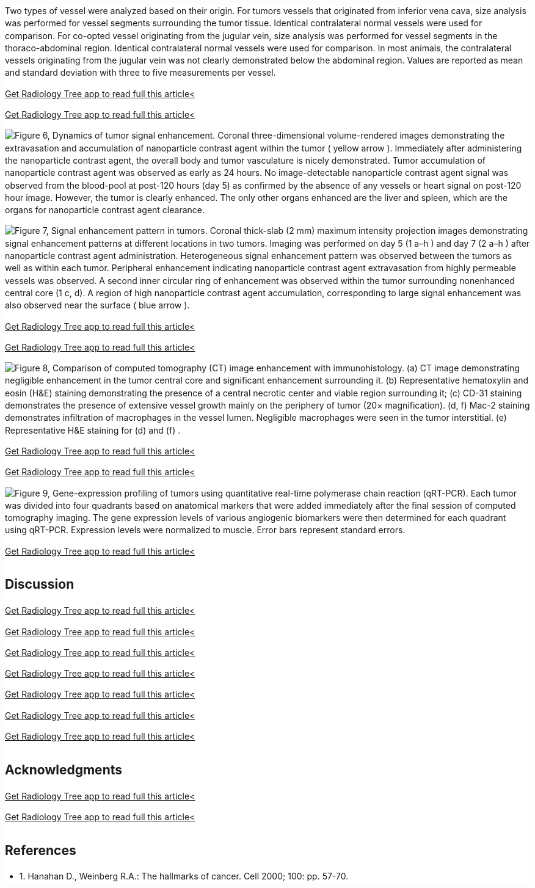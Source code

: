 Two types of vessel were analyzed based on their origin. For tumors vessels that originated from inferior vena cava, size analysis was performed for vessel segments surrounding the tumor tissue. Identical contralateral normal vessels were used for comparison. For co-opted vessel originating from the jugular vein, size analysis was performed for vessel segments in the thoraco-abdominal region. Identical contralateral normal vessels were used for comparison. In most animals, the contralateral vessels originating from the jugular vein was not clearly demonstrated below the abdominal region. Values are reported as mean and standard deviation with three to five measurements per vessel.


[Get Radiology Tree app to read full this article<](https://clinicalpub.com/app)

[Get Radiology Tree app to read full this article<](https://clinicalpub.com/app)

![Figure 6, Dynamics of tumor signal enhancement. Coronal three-dimensional volume-rendered images demonstrating the extravasation and accumulation of nanoparticle contrast agent within the tumor ( yellow arrow ). Immediately after administering the nanoparticle contrast agent, the overall body and tumor vasculature is nicely demonstrated. Tumor accumulation of nanoparticle contrast agent was observed as early as 24 hours. No image-detectable nanoparticle contrast agent signal was observed from the blood-pool at post-120 hours (day 5) as confirmed by the absence of any vessels or heart signal on post-120 hour image. However, the tumor is clearly enhanced. The only other organs enhanced are the liver and spleen, which are the organs for nanoparticle contrast agent clearance.](https://storage.googleapis.com/dl.dentistrykey.com/clinical/EvaluationofTumorMicroenvironmentinanAnimalModelusingaNanoparticleContrastAgentinComputedTomographyImaging/5_1s20S1076633210005088.jpg)

![Figure 7, Signal enhancement pattern in tumors. Coronal thick-slab (2 mm) maximum intensity projection images demonstrating signal enhancement patterns at different locations in two tumors. Imaging was performed on day 5 (1 a–h ) and day 7 (2 a–h ) after nanoparticle contrast agent administration. Heterogeneous signal enhancement pattern was observed between the tumors as well as within each tumor. Peripheral enhancement indicating nanoparticle contrast agent extravasation from highly permeable vessels was observed. A second inner circular ring of enhancement was observed within the tumor surrounding nonenhanced central core (1 c, d). A region of high nanoparticle contrast agent accumulation, corresponding to large signal enhancement was also observed near the surface ( blue arrow ).](https://storage.googleapis.com/dl.dentistrykey.com/clinical/EvaluationofTumorMicroenvironmentinanAnimalModelusingaNanoparticleContrastAgentinComputedTomographyImaging/6_1s20S1076633210005088.jpg)

[Get Radiology Tree app to read full this article<](https://clinicalpub.com/app)

[Get Radiology Tree app to read full this article<](https://clinicalpub.com/app)

![Figure 8, Comparison of computed tomography (CT) image enhancement with immunohistology. (a) CT image demonstrating negligible enhancement in the tumor central core and significant enhancement surrounding it. (b) Representative hematoxylin and eosin (H&E) staining demonstrating the presence of a central necrotic center and viable region surrounding it; (c) CD-31 staining demonstrates the presence of extensive vessel growth mainly on the periphery of tumor (20× magnification). (d, f) Mac-2 staining demonstrates infiltration of macrophages in the vessel lumen. Negligible macrophages were seen in the tumor interstitial. (e) Representative H&E staining for (d) and (f) .](https://storage.googleapis.com/dl.dentistrykey.com/clinical/EvaluationofTumorMicroenvironmentinanAnimalModelusingaNanoparticleContrastAgentinComputedTomographyImaging/7_1s20S1076633210005088.jpg)

[Get Radiology Tree app to read full this article<](https://clinicalpub.com/app)

[Get Radiology Tree app to read full this article<](https://clinicalpub.com/app)

![Figure 9, Gene-expression profiling of tumors using quantitative real-time polymerase chain reaction (qRT-PCR). Each tumor was divided into four quadrants based on anatomical markers that were added immediately after the final session of computed tomography imaging. The gene expression levels of various angiogenic biomarkers were then determined for each quadrant using qRT-PCR. Expression levels were normalized to muscle. Error bars represent standard errors.](https://storage.googleapis.com/dl.dentistrykey.com/clinical/EvaluationofTumorMicroenvironmentinanAnimalModelusingaNanoparticleContrastAgentinComputedTomographyImaging/8_1s20S1076633210005088.jpg)

[Get Radiology Tree app to read full this article<](https://clinicalpub.com/app)

## Discussion

[Get Radiology Tree app to read full this article<](https://clinicalpub.com/app)

[Get Radiology Tree app to read full this article<](https://clinicalpub.com/app)

[Get Radiology Tree app to read full this article<](https://clinicalpub.com/app)

[Get Radiology Tree app to read full this article<](https://clinicalpub.com/app)

[Get Radiology Tree app to read full this article<](https://clinicalpub.com/app)

[Get Radiology Tree app to read full this article<](https://clinicalpub.com/app)

[Get Radiology Tree app to read full this article<](https://clinicalpub.com/app)

## Acknowledgments

[Get Radiology Tree app to read full this article<](https://clinicalpub.com/app)

[Get Radiology Tree app to read full this article<](https://clinicalpub.com/app)

## References

- 1\. Hanahan D., Weinberg R.A.: The hallmarks of cancer. Cell 2000; 100: pp. 57-70.
